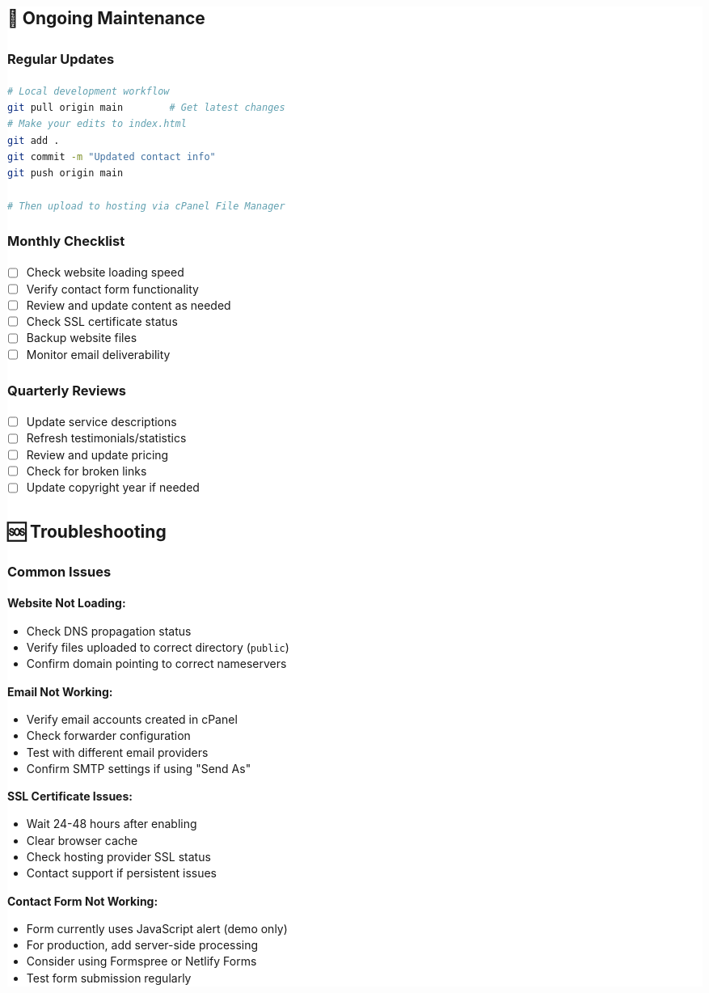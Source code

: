 ## 🔧 Ongoing Maintenance

### Regular Updates
```bash
# Local development workflow
git pull origin main        # Get latest changes
# Make your edits to index.html
git add .
git commit -m "Updated contact info"
git push origin main

# Then upload to hosting via cPanel File Manager
```

### Monthly Checklist
- [ ] Check website loading speed
- [ ] Verify contact form functionality
- [ ] Review and update content as needed
- [ ] Check SSL certificate status
- [ ] Backup website files
- [ ] Monitor email deliverability

### Quarterly Reviews
- [ ] Update service descriptions
- [ ] Refresh testimonials/statistics
- [ ] Review and update pricing
- [ ] Check for broken links
- [ ] Update copyright year if needed

## 🆘 Troubleshooting

### Common Issues

**Website Not Loading:**
- Check DNS propagation status
- Verify files uploaded to correct directory (`public`)
- Confirm domain pointing to correct nameservers

**Email Not Working:**
- Verify email accounts created in cPanel
- Check forwarder configuration
- Test with different email providers
- Confirm SMTP settings if using "Send As"

**SSL Certificate Issues:**
- Wait 24-48 hours after enabling
- Clear browser cache
- Check hosting provider SSL status
- Contact support if persistent issues

**Contact Form Not Working:**
- Form currently uses JavaScript alert (demo only)
- For production, add server-side processing
- Consider using Formspree or Netlify Forms
- Test form submission regularly
